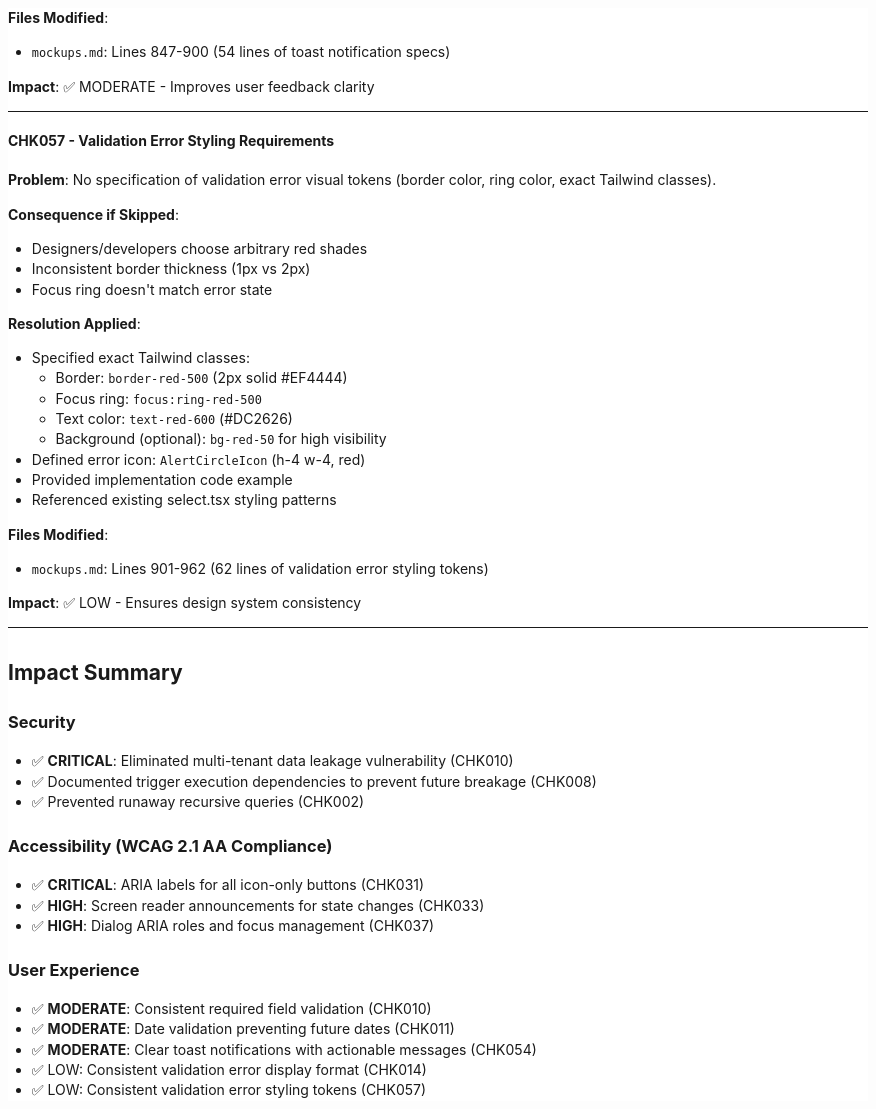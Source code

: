 **Files Modified**:
- `mockups.md`: Lines 847-900 (54 lines of toast notification specs)

**Impact**: ✅ MODERATE - Improves user feedback clarity

---

#### CHK057 - Validation Error Styling Requirements

**Problem**: No specification of validation error visual tokens (border color, ring color, exact Tailwind classes).

**Consequence if Skipped**:
- Designers/developers choose arbitrary red shades
- Inconsistent border thickness (1px vs 2px)
- Focus ring doesn't match error state

**Resolution Applied**:
- Specified exact Tailwind classes:
  - Border: `border-red-500` (2px solid #EF4444)
  - Focus ring: `focus:ring-red-500`
  - Text color: `text-red-600` (#DC2626)
  - Background (optional): `bg-red-50` for high visibility
- Defined error icon: `AlertCircleIcon` (h-4 w-4, red)
- Provided implementation code example
- Referenced existing select.tsx styling patterns

**Files Modified**:
- `mockups.md`: Lines 901-962 (62 lines of validation error styling tokens)

**Impact**: ✅ LOW - Ensures design system consistency

---

## Impact Summary

### Security
- ✅ **CRITICAL**: Eliminated multi-tenant data leakage vulnerability (CHK010)
- ✅ Documented trigger execution dependencies to prevent future breakage (CHK008)
- ✅ Prevented runaway recursive queries (CHK002)

### Accessibility (WCAG 2.1 AA Compliance)
- ✅ **CRITICAL**: ARIA labels for all icon-only buttons (CHK031)
- ✅ **HIGH**: Screen reader announcements for state changes (CHK033)
- ✅ **HIGH**: Dialog ARIA roles and focus management (CHK037)

### User Experience
- ✅ **MODERATE**: Consistent required field validation (CHK010)
- ✅ **MODERATE**: Date validation preventing future dates (CHK011)
- ✅ **MODERATE**: Clear toast notifications with actionable messages (CHK054)
- ✅ LOW: Consistent validation error display format (CHK014)
- ✅ LOW: Consistent validation error styling tokens (CHK057)
